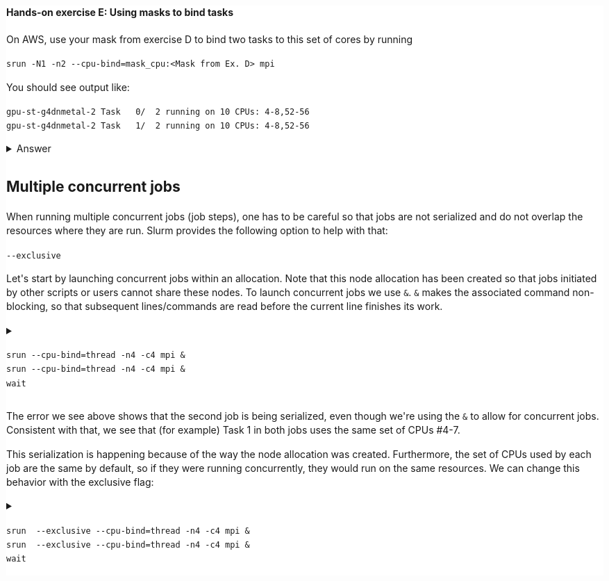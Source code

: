 #### Hands-on exercise E: Using masks to bind tasks

On AWS, use your mask from exercise D to bind two tasks to this set of cores by running

```
srun -N1 -n2 --cpu-bind=mask_cpu:<Mask from Ex. D> mpi
```

You should see output like:

```
gpu-st-g4dnmetal-2 Task   0/  2 running on 10 CPUs: 4-8,52-56
gpu-st-g4dnmetal-2 Task   1/  2 running on 10 CPUs: 4-8,52-56
```

<details><summary>
Answer
</summary></details>


## Multiple concurrent jobs 

When running multiple concurrent jobs (job steps), one has to be
careful so that jobs are not serialized and do not overlap the
resources where they are run. Slurm provides the following option to
help with that: 

```
--exclusive
```

Let's start by launching concurrent jobs within an
allocation. Note that this node allocation has been created so that
jobs initiated by other scripts or users cannot share these nodes. To launch concurrent jobs we use
`&`. `&` makes the associated command non-blocking, so that subsequent lines/commands are read before the current line finishes its work.


<details><summary>

```
srun --cpu-bind=thread -n4 -c4 mpi &
srun --cpu-bind=thread -n4 -c4 mpi &
wait
```
</summary></details>


The error we see above shows that the second job is being serialized, even though we're using the `&` to allow for concurrent jobs. Consistent with that, we see that (for example) Task 1 in both jobs uses the same set of CPUs #4-7.

This serialization is happening because of the way the node allocation was created. Furthermore, the set of CPUs used by each job are the same by default, so if they were running concurrently, they would run on the same resources. We can change this behavior with the exclusive flag:

<details><summary>

```
srun  --exclusive --cpu-bind=thread -n4 -c4 mpi &
srun  --exclusive --cpu-bind=thread -n4 -c4 mpi &
wait
```
</summary></details>
